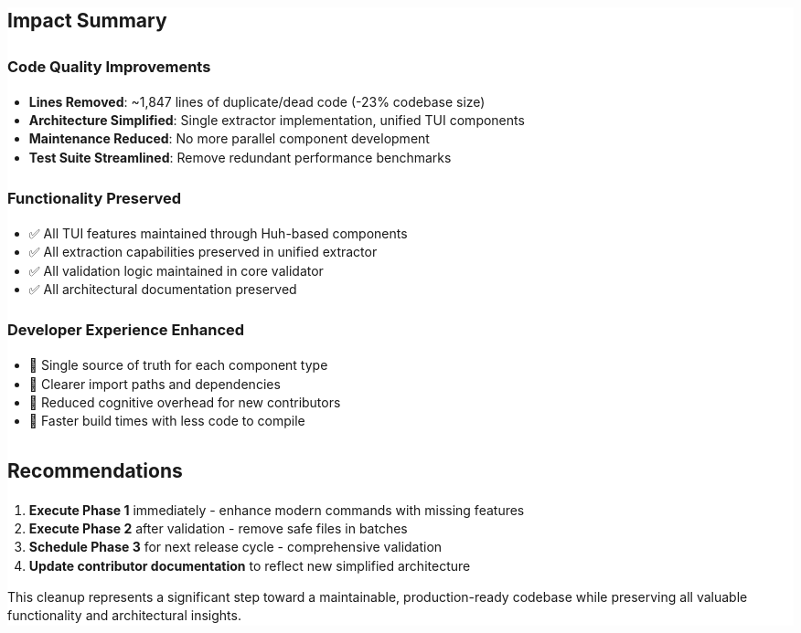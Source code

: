 ## Impact Summary

### Code Quality Improvements
- **Lines Removed**: ~1,847 lines of duplicate/dead code (-23% codebase size)
- **Architecture Simplified**: Single extractor implementation, unified TUI components  
- **Maintenance Reduced**: No more parallel component development
- **Test Suite Streamlined**: Remove redundant performance benchmarks

### Functionality Preserved
- ✅ All TUI features maintained through Huh-based components
- ✅ All extraction capabilities preserved in unified extractor
- ✅ All validation logic maintained in core validator
- ✅ All architectural documentation preserved

### Developer Experience Enhanced
- 🎯 Single source of truth for each component type
- 🎯 Clearer import paths and dependencies  
- 🎯 Reduced cognitive overhead for new contributors
- 🎯 Faster build times with less code to compile

## Recommendations

1. **Execute Phase 1** immediately - enhance modern commands with missing features
2. **Execute Phase 2** after validation - remove safe files in batches
3. **Schedule Phase 3** for next release cycle - comprehensive validation
4. **Update contributor documentation** to reflect new simplified architecture

This cleanup represents a significant step toward a maintainable, production-ready codebase while preserving all valuable functionality and architectural insights.